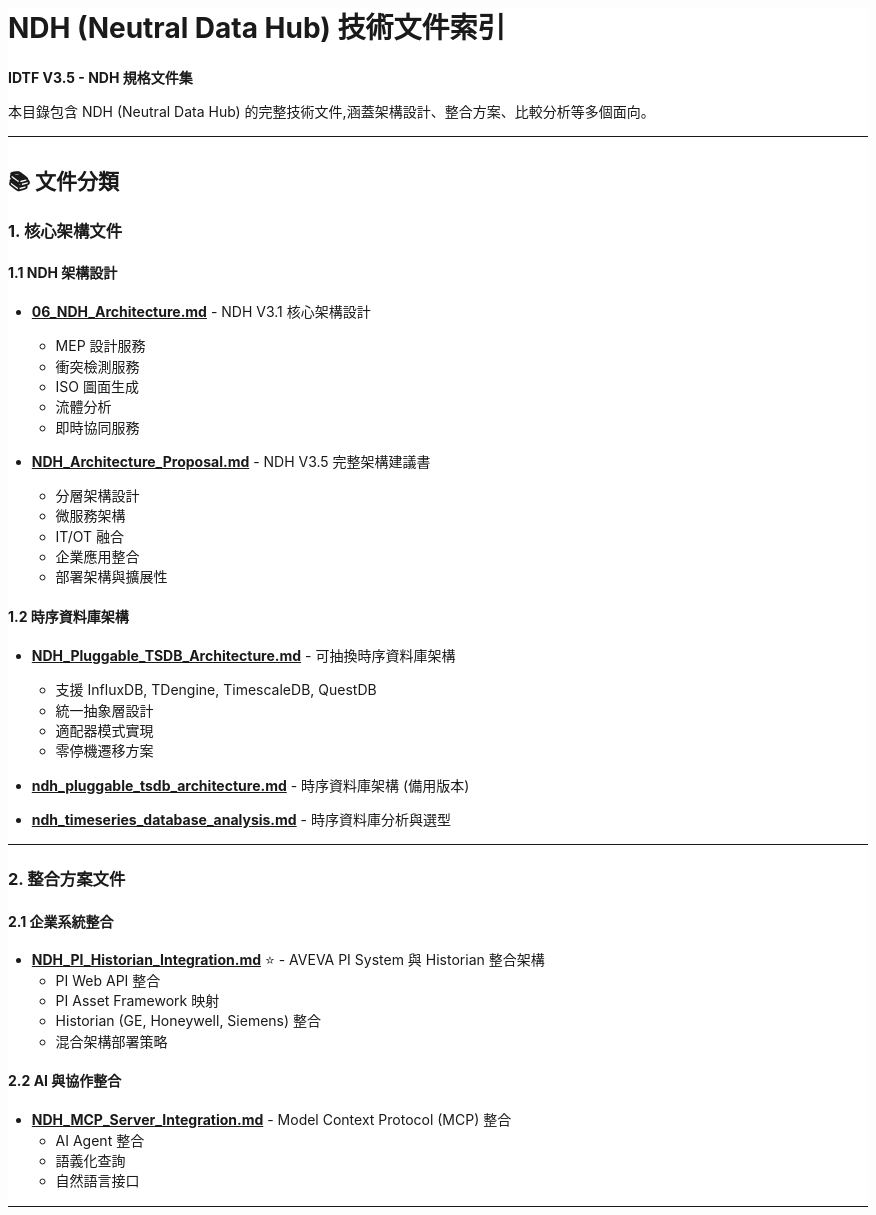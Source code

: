 # NDH (Neutral Data Hub) 技術文件索引

**IDTF V3.5 - NDH 規格文件集**

本目錄包含 NDH (Neutral Data Hub) 的完整技術文件,涵蓋架構設計、整合方案、比較分析等多個面向。

---

## 📚 文件分類

### 1. 核心架構文件

#### 1.1 NDH 架構設計
- **[06_NDH_Architecture.md](06_NDH_Architecture.md)** - NDH V3.1 核心架構設計
  - MEP 設計服務
  - 衝突檢測服務
  - ISO 圖面生成
  - 流體分析
  - 即時協同服務

- **[NDH_Architecture_Proposal.md](NDH_Architecture_Proposal.md)** - NDH V3.5 完整架構建議書
  - 分層架構設計
  - 微服務架構
  - IT/OT 融合
  - 企業應用整合
  - 部署架構與擴展性

#### 1.2 時序資料庫架構
- **[NDH_Pluggable_TSDB_Architecture.md](NDH_Pluggable_TSDB_Architecture.md)** - 可抽換時序資料庫架構
  - 支援 InfluxDB, TDengine, TimescaleDB, QuestDB
  - 統一抽象層設計
  - 適配器模式實現
  - 零停機遷移方案

- **[ndh_pluggable_tsdb_architecture.md](ndh_pluggable_tsdb_architecture.md)** - 時序資料庫架構 (備用版本)

- **[ndh_timeseries_database_analysis.md](ndh_timeseries_database_analysis.md)** - 時序資料庫分析與選型

---

### 2. 整合方案文件

#### 2.1 企業系統整合
- **[NDH_PI_Historian_Integration.md](NDH_PI_Historian_Integration.md)** ⭐ - AVEVA PI System 與 Historian 整合架構
  - PI Web API 整合
  - PI Asset Framework 映射
  - Historian (GE, Honeywell, Siemens) 整合
  - 混合架構部署策略

#### 2.2 AI 與協作整合
- **[NDH_MCP_Server_Integration.md](NDH_MCP_Server_Integration.md)** - Model Context Protocol (MCP) 整合
  - AI Agent 整合
  - 語義化查詢
  - 自然語言接口

---